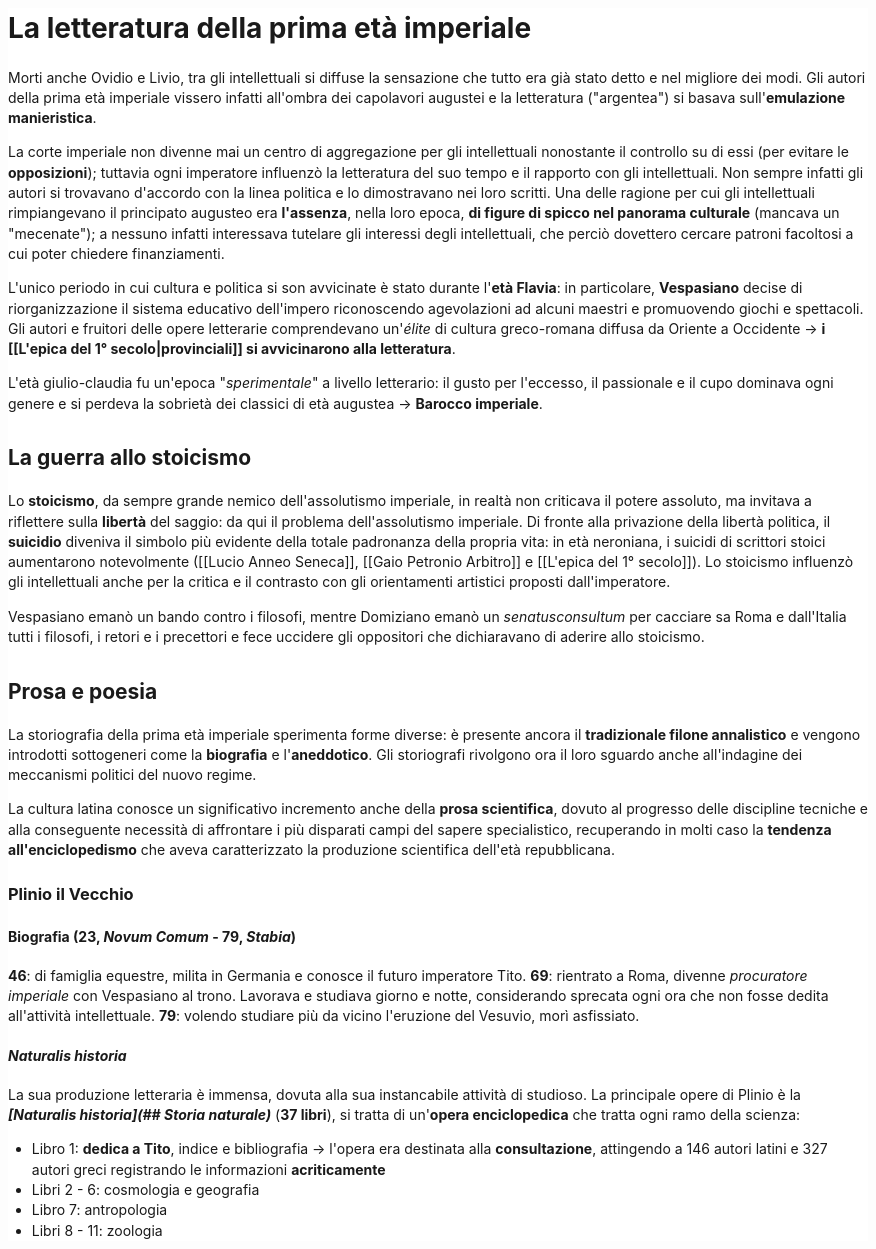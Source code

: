# La letteratura della prima età imperiale 
Morti anche Ovidio e Livio, tra gli intellettuali si diffuse la sensazione che tutto era già stato detto e nel migliore dei modi. Gli autori della prima età imperiale vissero infatti all'ombra dei capolavori augustei e la letteratura ("argentea") si basava sull'**emulazione manieristica**. 

La corte imperiale non divenne mai un centro di aggregazione per gli intellettuali nonostante il controllo su di essi (per evitare le **opposizioni**); tuttavia ogni imperatore influenzò la letteratura del suo tempo e il rapporto con gli intellettuali. Non sempre infatti gli autori si trovavano d'accordo con la linea politica e lo dimostravano nei loro scritti. Una delle ragione per cui gli intellettuali rimpiangevano il principato augusteo era **l'assenza**, nella loro epoca, **di figure di spicco nel panorama culturale** (mancava un "mecenate"); a nessuno infatti interessava tutelare gli interessi degli intellettuali, che perciò dovettero cercare patroni facoltosi a cui poter chiedere finanziamenti. 

L'unico periodo in cui cultura e politica si son avvicinate è stato durante l'**età Flavia**: in particolare, **Vespasiano** decise di riorganizzazione il sistema educativo dell'impero riconoscendo agevolazioni ad alcuni maestri e promuovendo giochi e spettacoli. Gli autori e fruitori delle opere letterarie comprendevano un'*élite* di cultura greco-romana diffusa da Oriente a Occidente -> **i [[L'epica del 1° secolo|provinciali]] si avvicinarono alla letteratura**.

L'età giulio-claudia fu un'epoca "*sperimentale*" a livello letterario: il gusto per l'eccesso, il passionale e il cupo dominava ogni genere e si perdeva la sobrietà dei classici di età augustea -> **Barocco imperiale**.
## La guerra allo stoicismo
Lo **stoicismo**, da sempre grande nemico dell'assolutismo imperiale, in realtà non criticava il potere assoluto, ma invitava a riflettere sulla **libertà** del saggio: da qui il problema dell'assolutismo imperiale. Di fronte alla privazione della libertà politica, il **suicidio** diveniva il simbolo più evidente della totale padronanza della propria vita: in età neroniana, i suicidi di scrittori stoici aumentarono notevolmente ([[Lucio Anneo Seneca]], [[Gaio Petronio Arbitro]] e [[L'epica del 1° secolo]]). Lo stoicismo influenzò gli intellettuali anche per la critica e il contrasto con gli orientamenti artistici proposti dall'imperatore.
  
Vespasiano emanò un bando contro i filosofi, mentre Domiziano emanò un *senatusconsultum* per cacciare sa Roma e dall'Italia tutti i filosofi, i retori e i precettori e fece uccidere gli oppositori che dichiaravano di aderire allo stoicismo.
## Prosa e poesia
La storiografia della prima età imperiale sperimenta forme diverse: è presente ancora il **tradizionale filone annalistico** e vengono introdotti sottogeneri come la **biografia** e l'**aneddotico**. Gli storiografi rivolgono ora il loro sguardo anche all'indagine dei meccanismi politici del nuovo regime. 

La cultura latina conosce un significativo incremento anche della **prosa scientifica**, dovuto al progresso delle discipline tecniche e alla conseguente necessità di affrontare i più disparati campi del sapere specialistico, recuperando in molti caso la **tendenza all'enciclopedismo** che aveva caratterizzato la produzione scientifica dell'età repubblicana. 
### Plinio il Vecchio
#### Biografia (23, *Novum Comum* - 79, *Stabia*)
**46**: di famiglia equestre, milita in Germania e conosce il futuro imperatore Tito.
**69**: rientrato a Roma, divenne *procuratore imperiale* con Vespasiano al trono. Lavorava e studiava giorno e notte, considerando sprecata ogni ora che non fosse dedita all'attività intellettuale.
**79**: volendo studiare più da vicino l'eruzione del Vesuvio, morì asfissiato.
#### *Naturalis historia*
La sua produzione letteraria è immensa, dovuta alla sua instancabile attività di studioso. La principale opere di Plinio è la ***[Naturalis historia](## Storia naturale)*** (**37 libri**), si tratta di un'**opera enciclopedica** che tratta ogni ramo della scienza:
- Libro 1: **dedica a Tito**, indice e bibliografia -> l'opera era destinata alla **consultazione**, attingendo a 146 autori latini e 327 autori greci registrando le informazioni **acriticamente**
- Libri 2 - 6: cosmologia e geografia
- Libro 7: antropologia
- Libri 8 - 11: zoologia